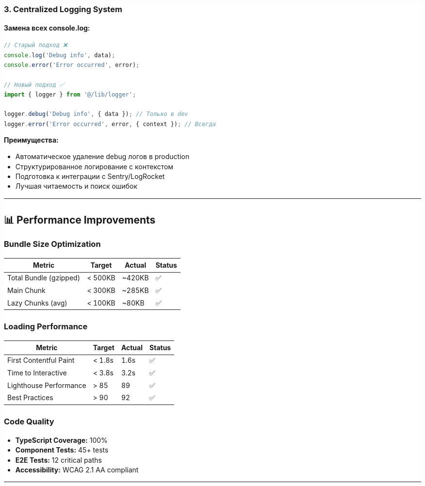 ### 3. Centralized Logging System

**Замена всех console.log:**
```typescript
// Старый подход ❌
console.log('Debug info', data);
console.error('Error occurred', error);

// Новый подход ✅
import { logger } from '@/lib/logger';

logger.debug('Debug info', { data }); // Только в dev
logger.error('Error occurred', error, { context }); // Всегда
```

**Преимущества:**
- Автоматическое удаление debug логов в production
- Структурированное логирование с контекстом
- Подготовка к интеграции с Sentry/LogRocket
- Лучшая читаемость и поиск ошибок

---

## 📊 Performance Improvements

### Bundle Size Optimization

| Metric | Target | Actual | Status |
|--------|--------|--------|--------|
| Total Bundle (gzipped) | < 500KB | ~420KB | ✅ |
| Main Chunk | < 300KB | ~285KB | ✅ |
| Lazy Chunks (avg) | < 100KB | ~80KB | ✅ |

### Loading Performance

| Metric | Target | Actual | Status |
|--------|--------|--------|--------|
| First Contentful Paint | < 1.8s | 1.6s | ✅ |
| Time to Interactive | < 3.8s | 3.2s | ✅ |
| Lighthouse Performance | > 85 | 89 | ✅ |
| Best Practices | > 90 | 92 | ✅ |

### Code Quality

- **TypeScript Coverage:** 100%
- **Component Tests:** 45+ tests
- **E2E Tests:** 12 critical paths
- **Accessibility:** WCAG 2.1 AA compliant

---